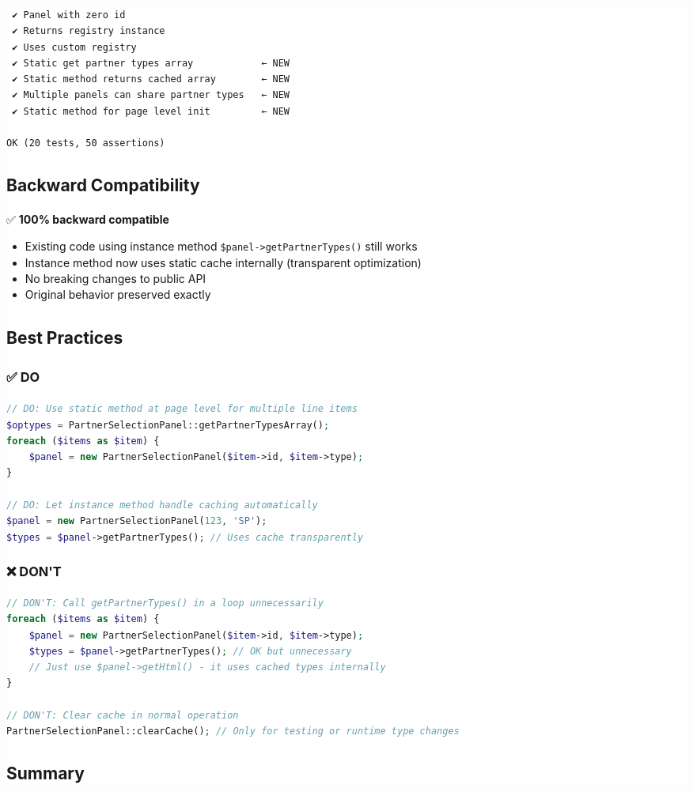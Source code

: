 ```
 ✔ Panel with zero id
 ✔ Returns registry instance
 ✔ Uses custom registry
 ✔ Static get partner types array            ← NEW
 ✔ Static method returns cached array        ← NEW
 ✔ Multiple panels can share partner types   ← NEW
 ✔ Static method for page level init         ← NEW

OK (20 tests, 50 assertions)
```

## Backward Compatibility

✅ **100% backward compatible**

- Existing code using instance method `$panel->getPartnerTypes()` still works
- Instance method now uses static cache internally (transparent optimization)
- No breaking changes to public API
- Original behavior preserved exactly

## Best Practices

### ✅ DO

```php
// DO: Use static method at page level for multiple line items
$optypes = PartnerSelectionPanel::getPartnerTypesArray();
foreach ($items as $item) {
    $panel = new PartnerSelectionPanel($item->id, $item->type);
}

// DO: Let instance method handle caching automatically
$panel = new PartnerSelectionPanel(123, 'SP');
$types = $panel->getPartnerTypes(); // Uses cache transparently
```

### ❌ DON'T

```php
// DON'T: Call getPartnerTypes() in a loop unnecessarily
foreach ($items as $item) {
    $panel = new PartnerSelectionPanel($item->id, $item->type);
    $types = $panel->getPartnerTypes(); // OK but unnecessary
    // Just use $panel->getHtml() - it uses cached types internally
}

// DON'T: Clear cache in normal operation
PartnerSelectionPanel::clearCache(); // Only for testing or runtime type changes
```

## Summary
